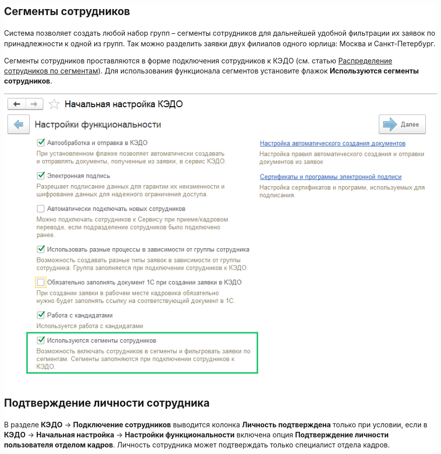 ## Сегменты сотрудников

Система позволяет создать любой набор групп – сегменты сотрудников для дальнейшей удобной фильтрации их заявок по принадлежности к одной из групп. Так можно разделить заявки двух филиалов одного юрлица: Москва и Санкт-Петербург.

Сегменты сотрудников проставляются в форме подключения сотрудников к КЭДО (см. статью [Распределение сотрудников по сегментам](/ru/1C/user/employees/segment)). Для использования функционала сегментов установите флажок **Используются сегменты сотрудников**.

![](./assets/employee_segments.png)

## Подтверждение личности сотрудника

В разделе **КЭДО** → **Подключение сотрудников** выводится колонка **Личность подтверждена** только при условии, если в **КЭДО** → **Начальная настройка** → **Настройки функциональности** включена опция **Подтверждение личности пользователя отделом кадров**. Личность сотрудника может подтверждать только специалист отдела кадров.
